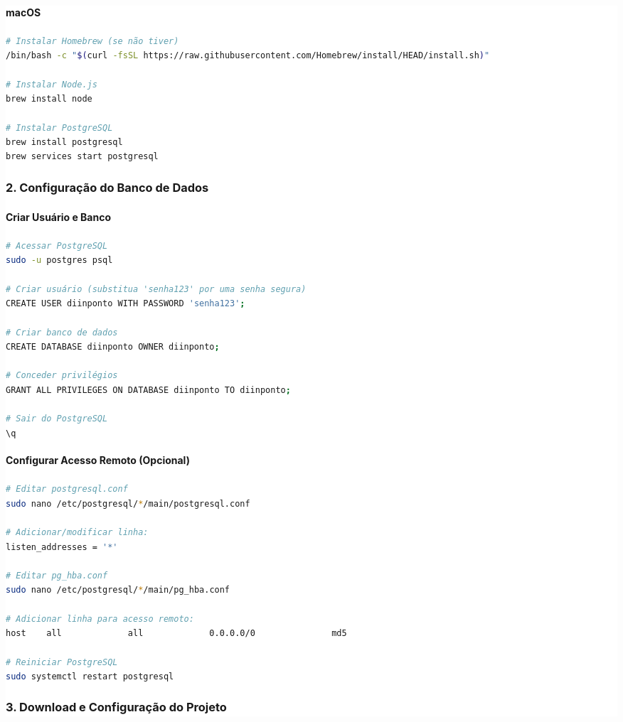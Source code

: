 #### macOS
```bash
# Instalar Homebrew (se não tiver)
/bin/bash -c "$(curl -fsSL https://raw.githubusercontent.com/Homebrew/install/HEAD/install.sh)"

# Instalar Node.js
brew install node

# Instalar PostgreSQL
brew install postgresql
brew services start postgresql
```

### 2. Configuração do Banco de Dados

#### Criar Usuário e Banco
```bash
# Acessar PostgreSQL
sudo -u postgres psql

# Criar usuário (substitua 'senha123' por uma senha segura)
CREATE USER diinponto WITH PASSWORD 'senha123';

# Criar banco de dados
CREATE DATABASE diinponto OWNER diinponto;

# Conceder privilégios
GRANT ALL PRIVILEGES ON DATABASE diinponto TO diinponto;

# Sair do PostgreSQL
\q
```

#### Configurar Acesso Remoto (Opcional)
```bash
# Editar postgresql.conf
sudo nano /etc/postgresql/*/main/postgresql.conf

# Adicionar/modificar linha:
listen_addresses = '*'

# Editar pg_hba.conf
sudo nano /etc/postgresql/*/main/pg_hba.conf

# Adicionar linha para acesso remoto:
host    all             all             0.0.0.0/0               md5

# Reiniciar PostgreSQL
sudo systemctl restart postgresql
```

### 3. Download e Configuração do Projeto
